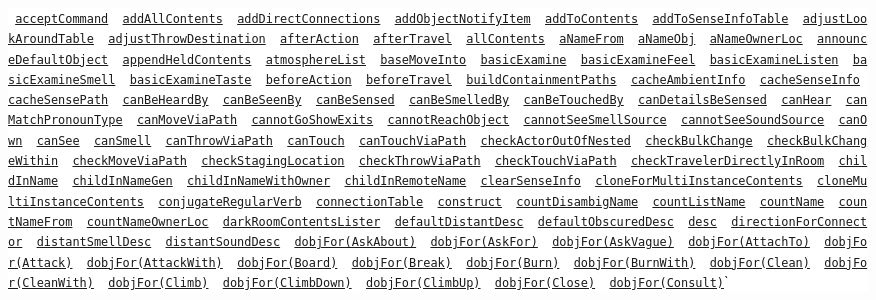 ` `[`acceptCommand`](../object/Thing.html#acceptCommand)`  `[`addAllContents`](../object/Thing.html#addAllContents)`  `[`addDirectConnections`](../object/Thing.html#addDirectConnections)`  `[`addObjectNotifyItem`](../object/Thing.html#addObjectNotifyItem)`  `[`addToContents`](../object/Thing.html#addToContents)`  `[`addToSenseInfoTable`](../object/Thing.html#addToSenseInfoTable)`  `[`adjustLookAroundTable`](../object/Thing.html#adjustLookAroundTable)`  `[`adjustThrowDestination`](../object/Thing.html#adjustThrowDestination)`  `[`afterAction`](../object/Thing.html#afterAction)`  `[`afterTravel`](../object/Thing.html#afterTravel)`  `[`allContents`](../object/Thing.html#allContents)`  `[`aNameFrom`](../object/Thing.html#aNameFrom)`  `[`aNameObj`](../object/Thing.html#aNameObj)`  `[`aNameOwnerLoc`](../object/Thing.html#aNameOwnerLoc)`  `[`announceDefaultObject`](../object/Thing.html#announceDefaultObject)`  `[`appendHeldContents`](../object/Thing.html#appendHeldContents)`  `[`atmosphereList`](../object/Thing.html#atmosphereList)`  `[`baseMoveInto`](../object/Thing.html#baseMoveInto)`  `[`basicExamine`](../object/Thing.html#basicExamine)`  `[`basicExamineFeel`](../object/Thing.html#basicExamineFeel)`  `[`basicExamineListen`](../object/Thing.html#basicExamineListen)`  `[`basicExamineSmell`](../object/Thing.html#basicExamineSmell)`  `[`basicExamineTaste`](../object/Thing.html#basicExamineTaste)`  `[`beforeAction`](../object/Thing.html#beforeAction)`  `[`beforeTravel`](../object/Thing.html#beforeTravel)`  `[`buildContainmentPaths`](../object/Thing.html#buildContainmentPaths)`  `[`cacheAmbientInfo`](../object/Thing.html#cacheAmbientInfo)`  `[`cacheSenseInfo`](../object/Thing.html#cacheSenseInfo)`  `[`cacheSensePath`](../object/Thing.html#cacheSensePath)`  `[`canBeHeardBy`](../object/Thing.html#canBeHeardBy)`  `[`canBeSeenBy`](../object/Thing.html#canBeSeenBy)`  `[`canBeSensed`](../object/Thing.html#canBeSensed)`  `[`canBeSmelledBy`](../object/Thing.html#canBeSmelledBy)`  `[`canBeTouchedBy`](../object/Thing.html#canBeTouchedBy)`  `[`canDetailsBeSensed`](../object/Thing.html#canDetailsBeSensed)`  `[`canHear`](../object/Thing.html#canHear)`  `[`canMatchPronounType`](../object/Thing.html#canMatchPronounType)`  `[`canMoveViaPath`](../object/Thing.html#canMoveViaPath)`  `[`cannotGoShowExits`](../object/Thing.html#cannotGoShowExits)`  `[`cannotReachObject`](../object/Thing.html#cannotReachObject)`  `[`cannotSeeSmellSource`](../object/Thing.html#cannotSeeSmellSource)`  `[`cannotSeeSoundSource`](../object/Thing.html#cannotSeeSoundSource)`  `[`canOwn`](../object/Thing.html#canOwn)`  `[`canSee`](../object/Thing.html#canSee)`  `[`canSmell`](../object/Thing.html#canSmell)`  `[`canThrowViaPath`](../object/Thing.html#canThrowViaPath)`  `[`canTouch`](../object/Thing.html#canTouch)`  `[`canTouchViaPath`](../object/Thing.html#canTouchViaPath)`  `[`checkActorOutOfNested`](../object/Thing.html#checkActorOutOfNested)`  `[`checkBulkChange`](../object/Thing.html#checkBulkChange)`  `[`checkBulkChangeWithin`](../object/Thing.html#checkBulkChangeWithin)`  `[`checkMoveViaPath`](../object/Thing.html#checkMoveViaPath)`  `[`checkStagingLocation`](../object/Thing.html#checkStagingLocation)`  `[`checkThrowViaPath`](../object/Thing.html#checkThrowViaPath)`  `[`checkTouchViaPath`](../object/Thing.html#checkTouchViaPath)`  `[`checkTravelerDirectlyInRoom`](../object/Thing.html#checkTravelerDirectlyInRoom)`  `[`childInName`](../object/Thing.html#childInName)`  `[`childInNameGen`](../object/Thing.html#childInNameGen)`  `[`childInNameWithOwner`](../object/Thing.html#childInNameWithOwner)`  `[`childInRemoteName`](../object/Thing.html#childInRemoteName)`  `[`clearSenseInfo`](../object/Thing.html#clearSenseInfo)`  `[`cloneForMultiInstanceContents`](../object/Thing.html#cloneForMultiInstanceContents)`  `[`cloneMultiInstanceContents`](../object/Thing.html#cloneMultiInstanceContents)`  `[`conjugateRegularVerb`](../object/Thing.html#conjugateRegularVerb)`  `[`connectionTable`](../object/Thing.html#connectionTable)`  `[`construct`](../object/Thing.html#construct)`  `[`countDisambigName`](../object/Thing.html#countDisambigName)`  `[`countListName`](../object/Thing.html#countListName)`  `[`countName`](../object/Thing.html#countName)`  `[`countNameFrom`](../object/Thing.html#countNameFrom)`  `[`countNameOwnerLoc`](../object/Thing.html#countNameOwnerLoc)`  `[`darkRoomContentsLister`](../object/Thing.html#darkRoomContentsLister)`  `[`defaultDistantDesc`](../object/Thing.html#defaultDistantDesc)`  `[`defaultObscuredDesc`](../object/Thing.html#defaultObscuredDesc)`  `[`desc`](../object/Thing.html#desc)`  `[`directionForConnector`](../object/Thing.html#directionForConnector)`  `[`distantSmellDesc`](../object/Thing.html#distantSmellDesc)`  `[`distantSoundDesc`](../object/Thing.html#distantSoundDesc)`  `[`dobjFor(AskAbout)`](../object/Thing.html#dobjFor(AskAbout))`  `[`dobjFor(AskFor)`](../object/Thing.html#dobjFor(AskFor))`  `[`dobjFor(AskVague)`](../object/Thing.html#dobjFor(AskVague))`  `[`dobjFor(AttachTo)`](../object/Thing.html#dobjFor(AttachTo))`  `[`dobjFor(Attack)`](../object/Thing.html#dobjFor(Attack))`  `[`dobjFor(AttackWith)`](../object/Thing.html#dobjFor(AttackWith))`  `[`dobjFor(Board)`](../object/Thing.html#dobjFor(Board))`  `[`dobjFor(Break)`](../object/Thing.html#dobjFor(Break))`  `[`dobjFor(Burn)`](../object/Thing.html#dobjFor(Burn))`  `[`dobjFor(BurnWith)`](../object/Thing.html#dobjFor(BurnWith))`  `[`dobjFor(Clean)`](../object/Thing.html#dobjFor(Clean))`  `[`dobjFor(CleanWith)`](../object/Thing.html#dobjFor(CleanWith))`  `[`dobjFor(Climb)`](../object/Thing.html#dobjFor(Climb))`  `[`dobjFor(ClimbDown)`](../object/Thing.html#dobjFor(ClimbDown))`  `[`dobjFor(ClimbUp)`](../object/Thing.html#dobjFor(ClimbUp))`  `[`dobjFor(Close)`](../object/Thing.html#dobjFor(Close))`  `[`dobjFor(Consult)`](../object/Thing.html#dobjFor(Consult))`